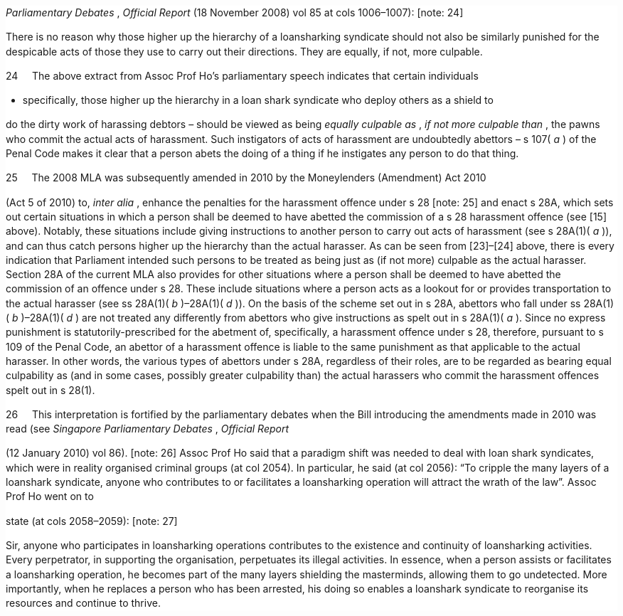_Parliamentary Debates_ , _Official Report_ (18 November 2008) vol 85 at cols 1006–1007): [note: 24] 

 There is no reason why those higher up the hierarchy of a loansharking syndicate should not also be similarly punished for the despicable acts of those they use to carry out their directions. They are equally, if not, more culpable. 

24     The above extract from Assoc Prof Ho’s parliamentary speech indicates that certain individuals 

- specifically, those higher up the hierarchy in a loan shark syndicate who deploy others as a shield to 


do the dirty work of harassing debtors – should be viewed as being _equally culpable as_ , _if not more culpable than_ , the pawns who commit the actual acts of harassment. Such instigators of acts of harassment are undoubtedly abettors – s 107( _a_ ) of the Penal Code makes it clear that a person abets the doing of a thing if he instigates any person to do that thing. 

25     The 2008 MLA was subsequently amended in 2010 by the Moneylenders (Amendment) Act 2010 

(Act 5 of 2010) to, _inter alia_ , enhance the penalties for the harassment offence under s 28 [note: 25] and enact s 28A, which sets out certain situations in which a person shall be deemed to have abetted the commission of a s 28 harassment offence (see [15] above). Notably, these situations include giving instructions to another person to carry out acts of harassment (see s 28A(1)( _a_ )), and can thus catch persons higher up the hierarchy than the actual harasser. As can be seen from [23]–[24] above, there is every indication that Parliament intended such persons to be treated as being just as (if not more) culpable as the actual harasser. Section 28A of the current MLA also provides for other situations where a person shall be deemed to have abetted the commission of an offence under s 28. These include situations where a person acts as a lookout for or provides transportation to the actual harasser (see ss 28A(1)( _b_ )–28A(1)( _d_ )). On the basis of the scheme set out in s 28A, abettors who fall under ss 28A(1)( _b_ )–28A(1)( _d_ ) are not treated any differently from abettors who give instructions as spelt out in s 28A(1)( _a_ ). Since no express punishment is statutorily-prescribed for the abetment of, specifically, a harassment offence under s 28, therefore, pursuant to s 109 of the Penal Code, an abettor of a harassment offence is liable to the same punishment as that applicable to the actual harasser. In other words, the various types of abettors under s 28A, regardless of their roles, are to be regarded as bearing equal culpability as (and in some cases, possibly greater culpability than) the actual harassers who commit the harassment offences spelt out in s 28(1). 

26     This interpretation is fortified by the parliamentary debates when the Bill introducing the amendments made in 2010 was read (see _Singapore Parliamentary Debates_ , _Official Report_ 

(12 January 2010) vol 86). [note: 26] Assoc Prof Ho said that a paradigm shift was needed to deal with loan shark syndicates, which were in reality organised criminal groups (at col 2054). In particular, he said (at col 2056): “To cripple the many layers of a loanshark syndicate, anyone who contributes to or facilitates a loansharking operation will attract the wrath of the law”. Assoc Prof Ho went on to 

state (at cols 2058–2059): [note: 27] 

 Sir, anyone who participates in loansharking operations contributes to the existence and continuity of loansharking activities. Every perpetrator, in supporting the organisation, perpetuates its illegal activities. In essence, when a person assists or facilitates a loansharking operation, he becomes part of the many layers shielding the masterminds, allowing them to go undetected. More importantly, when he replaces a person who has been arrested, his doing so enables a loanshark syndicate to reorganise its resources and continue to thrive. 
